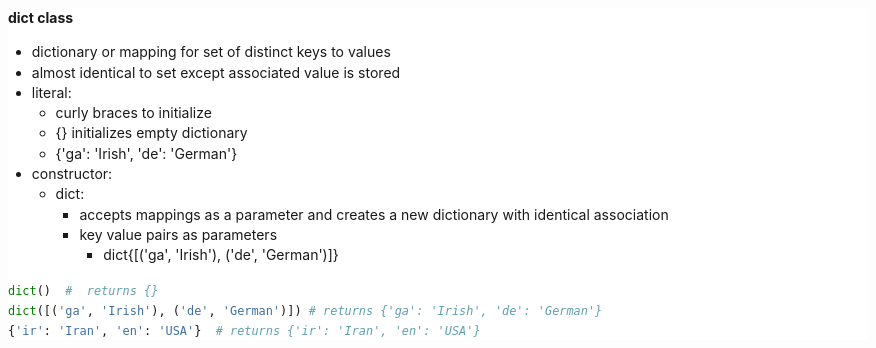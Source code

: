 **dict class**
  * dictionary or mapping for set of distinct keys to values
  * almost identical to set except associated value is stored
  * literal:
    * curly braces to initialize
    * {} initializes empty dictionary
    * {'ga': 'Irish', 'de': 'German'}
  * constructor:
    * dict:
        * accepts mappings as a parameter and creates a new dictionary
          with identical association
        * key value pairs as parameters
          * dict{[('ga', 'Irish'), ('de', 'German')]}

```python
dict()  #  returns {}
dict([('ga', 'Irish'), ('de', 'German')]) # returns {'ga': 'Irish', 'de': 'German'}
{'ir': 'Iran', 'en': 'USA'}  # returns {'ir': 'Iran', 'en': 'USA'} 
```